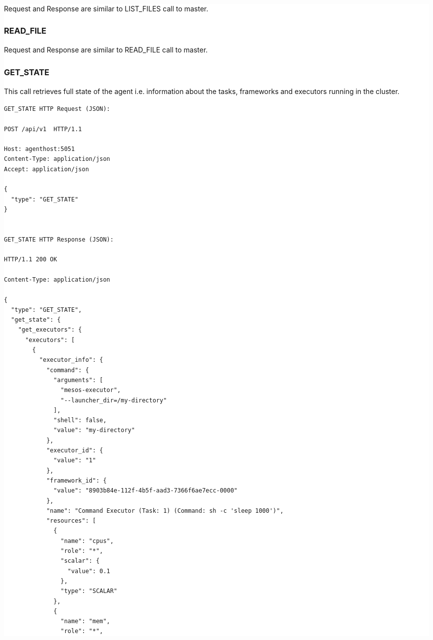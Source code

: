 Request and Response are similar to LIST_FILES call to master.

### READ_FILE

Request and Response are similar to READ_FILE call to master.

### GET_STATE

This call retrieves full state of the agent i.e. information about the tasks,
frameworks and executors running in the cluster.

```
GET_STATE HTTP Request (JSON):

POST /api/v1  HTTP/1.1

Host: agenthost:5051
Content-Type: application/json
Accept: application/json

{
  "type": "GET_STATE"
}


GET_STATE HTTP Response (JSON):

HTTP/1.1 200 OK

Content-Type: application/json

{
  "type": "GET_STATE",
  "get_state": {
    "get_executors": {
      "executors": [
        {
          "executor_info": {
            "command": {
              "arguments": [
                "mesos-executor",
                "--launcher_dir=/my-directory"
              ],
              "shell": false,
              "value": "my-directory"
            },
            "executor_id": {
              "value": "1"
            },
            "framework_id": {
              "value": "8903b84e-112f-4b5f-aad3-7366f6ae7ecc-0000"
            },
            "name": "Command Executor (Task: 1) (Command: sh -c 'sleep 1000')",
            "resources": [
              {
                "name": "cpus",
                "role": "*",
                "scalar": {
                  "value": 0.1
                },
                "type": "SCALAR"
              },
              {
                "name": "mem",
                "role": "*",
```
